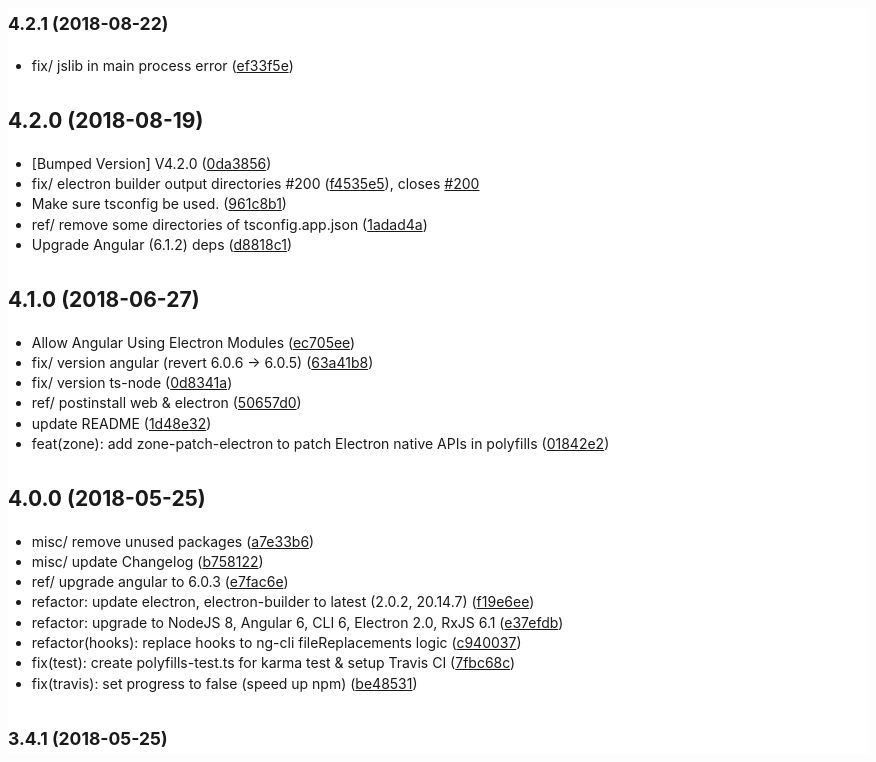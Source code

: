 ## <small>4.2.1 (2018-08-22)</small>

- fix/ jslib in main process error ([ef33f5e](https://github.com/maximegris/angular-electron/commit/ef33f5e))

## 4.2.0 (2018-08-19)

- [Bumped Version] V4.2.0 ([0da3856](https://github.com/maximegris/angular-electron/commit/0da3856))
- fix/ electron builder output directories #200 ([f4535e5](https://github.com/maximegris/angular-electron/commit/f4535e5)), closes [#200](https://github.com/maximegris/angular-electron/issues/200)
- Make sure tsconfig be used. ([961c8b1](https://github.com/maximegris/angular-electron/commit/961c8b1))
- ref/ remove some directories of tsconfig.app.json ([1adad4a](https://github.com/maximegris/angular-electron/commit/1adad4a))
- Upgrade Angular (6.1.2) deps ([d8818c1](https://github.com/maximegris/angular-electron/commit/d8818c1))

## 4.1.0 (2018-06-27)

- Allow Angular Using Electron Modules ([ec705ee](https://github.com/maximegris/angular-electron/commit/ec705ee))
- fix/ version angular (revert 6.0.6 -> 6.0.5) ([63a41b8](https://github.com/maximegris/angular-electron/commit/63a41b8))
- fix/ version ts-node ([0d8341a](https://github.com/maximegris/angular-electron/commit/0d8341a))
- ref/ postinstall web & electron ([50657d0](https://github.com/maximegris/angular-electron/commit/50657d0))
- update README ([1d48e32](https://github.com/maximegris/angular-electron/commit/1d48e32))
- feat(zone): add zone-patch-electron to patch Electron native APIs in polyfills ([01842e2](https://github.com/maximegris/angular-electron/commit/01842e2))

## 4.0.0 (2018-05-25)

- misc/ remove unused packages ([a7e33b6](https://github.com/maximegris/angular-electron/commit/a7e33b6))
- misc/ update Changelog ([b758122](https://github.com/maximegris/angular-electron/commit/b758122))
- ref/ upgrade angular to 6.0.3 ([e7fac6e](https://github.com/maximegris/angular-electron/commit/e7fac6e))
- refactor: update electron, electron-builder to latest (2.0.2, 20.14.7) ([f19e6ee](https://github.com/maximegris/angular-electron/commit/f19e6ee))
- refactor: upgrade to NodeJS 8, Angular 6, CLI 6, Electron 2.0, RxJS 6.1 ([e37efdb](https://github.com/maximegris/angular-electron/commit/e37efdb))
- refactor(hooks): replace hooks to ng-cli fileReplacements logic ([c940037](https://github.com/maximegris/angular-electron/commit/c940037))
- fix(test): create polyfills-test.ts for karma test & setup Travis CI ([7fbc68c](https://github.com/maximegris/angular-electron/commit/7fbc68c))
- fix(travis): set progress to false (speed up npm) ([be48531](https://github.com/maximegris/angular-electron/commit/be48531))

## <small>3.4.1 (2018-05-25)</small>
